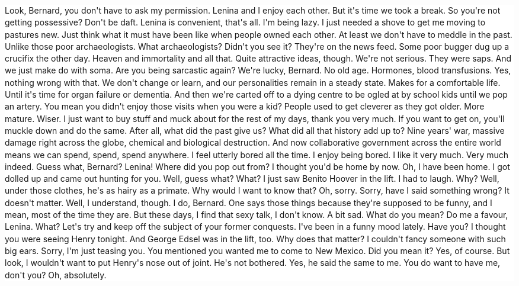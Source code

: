 Look, Bernard, you don't have to ask my permission.
Lenina and I enjoy each other. But it's time we took a break.
So you're not getting possessive?
Don't be daft. Lenina is convenient, that's all.
I'm being lazy. I just needed a shove to get me moving to pastures new.
Just think what it must have been like when people owned each other.
At least we don't have to meddle in the past. Unlike those poor archaeologists.
What archaeologists? Didn't you see it? They're on the news feed.
Some poor bugger dug up a crucifix the other day.
Heaven and immortality and all that.
Quite attractive ideas, though.
We're not serious. They were saps.
And we just make do with soma.
Are you being sarcastic again? We're lucky, Bernard. No old age.
Hormones, blood transfusions.
Yes, nothing wrong with that.
We don't change or learn, and our personalities remain in a steady state.
Makes for a comfortable life.
Until it's time for organ failure or dementia.
And then we're carted off to a dying centre to be ogled at by school kids until we pop an artery.
You mean you didn't enjoy those visits when you were a kid?
People used to get cleverer as they got older. More mature. Wiser.
I just want to buy stuff and muck about for the rest of my days, thank you very much.
If you want to get on, you'll muckle down and do the same.
After all, what did the past give us?
What did all that history add up to?
Nine years' war, massive damage right across the globe, chemical and biological destruction.
And now collaborative government across the entire world means we can spend, spend, spend anywhere.
I feel utterly bored all the time.
I enjoy being bored. I like it very much. Very much indeed.
Guess what, Bernard?
Lenina! Where did you pop out from? I thought you'd be home by now.
Oh, I have been home. I got dolled up and came out hunting for you.
Well, guess what?
What?
I just saw Benito Hoover in the lift. I had to laugh.
Why?
Well, under those clothes, he's as hairy as a primate.
Why would I want to know that?
Oh, sorry. Sorry, have I said something wrong?
It doesn't matter.
Well, I understand, though. I do, Bernard.
One says those things because they're supposed to be funny, and I mean, most of the time they are.
But these days, I find that sexy talk, I don't know.
A bit sad.
What do you mean?
Do me a favour, Lenina.
What?
Let's try and keep off the subject of your former conquests.
I've been in a funny mood lately.
Have you?
I thought you were seeing Henry tonight.
And George Edsel was in the lift, too.
Why does that matter?
I couldn't fancy someone with such big ears.
Sorry, I'm just teasing you.
You mentioned you wanted me to come to New Mexico.
Did you mean it?
Yes, of course.
But look, I wouldn't want to put Henry's nose out of joint.
He's not bothered.
Yes, he said the same to me.
You do want to have me, don't you?
Oh, absolutely.